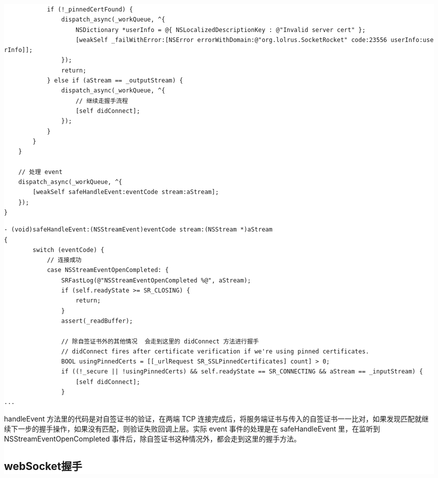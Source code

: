 ```objc
            if (!_pinnedCertFound) {
                dispatch_async(_workQueue, ^{
                    NSDictionary *userInfo = @{ NSLocalizedDescriptionKey : @"Invalid server cert" };
                    [weakSelf _failWithError:[NSError errorWithDomain:@"org.lolrus.SocketRocket" code:23556 userInfo:userInfo]];
                });
                return;
            } else if (aStream == _outputStream) {
                dispatch_async(_workQueue, ^{
                   	// 继续走握手流程
                    [self didConnect];
                });
            }
        }
    }

  	// 处理 event
    dispatch_async(_workQueue, ^{
        [weakSelf safeHandleEvent:eventCode stream:aStream];
    });
}
```

```objc
- (void)safeHandleEvent:(NSStreamEvent)eventCode stream:(NSStream *)aStream
{
        switch (eventCode) {
            // 连接成功
            case NSStreamEventOpenCompleted: {
                SRFastLog(@"NSStreamEventOpenCompleted %@", aStream);
                if (self.readyState >= SR_CLOSING) {
                    return;
                }
                assert(_readBuffer);
                
              	// 除自签证书外的其他情况  会走到这里的 didConnect 方法进行握手
                // didConnect fires after certificate verification if we're using pinned certificates.
                BOOL usingPinnedCerts = [[_urlRequest SR_SSLPinnedCertificates] count] > 0;
                if ((!_secure || !usingPinnedCerts) && self.readyState == SR_CONNECTING && aStream == _inputStream) {
                    [self didConnect];
                }
...
```

handleEvent 方法里的代码是对自签证书的验证，在两端 TCP 连接完成后，将服务端证书与传入的自签证书一一比对，如果发现匹配就继续下一步的握手操作，如果没有匹配，则验证失败回调上层。实际 event 事件的处理是在 safeHandleEvent 里，在监听到 NSStreamEventOpenCompleted 事件后，除自签证书这种情况外，都会走到这里的握手方法。

## webSocket握手
